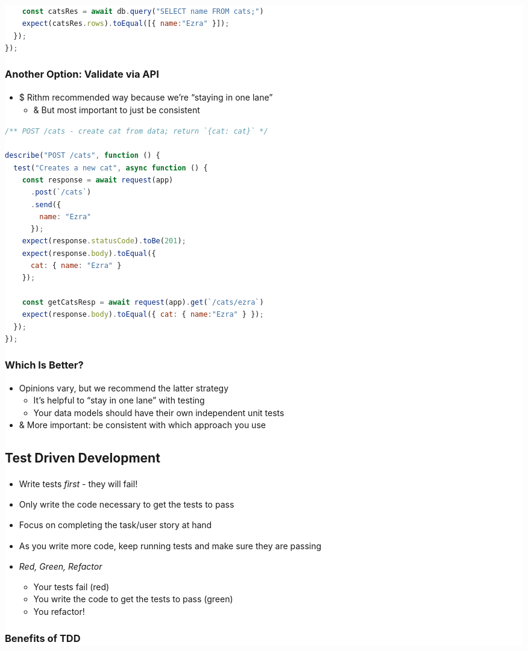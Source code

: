 ```js nums {15-16}
    const catsRes = await db.query("SELECT name FROM cats;")
    expect(catsRes.rows).toEqual([{ name:"Ezra" }]);
  });
});
```

### Another Option: Validate via API

- $ Rithm recommended way because we’re “staying in one lane” 
	- & But most important to just be consistent
```js nums {15-16}
/** POST /cats - create cat from data; return `{cat: cat}` */

describe("POST /cats", function () {
  test("Creates a new cat", async function () {
    const response = await request(app)
      .post(`/cats`)
      .send({
        name: "Ezra"
      });
    expect(response.statusCode).toBe(201);
    expect(response.body).toEqual({
      cat: { name: "Ezra" }
    });

    const getCatsResp = await request(app).get(`/cats/ezra`)
    expect(response.body).toEqual({ cat: { name:"Ezra" } });
  });
});
```

### Which Is Better?

- Opinions vary, but we recommend the latter strategy
    - It’s helpful to “stay in one lane” with testing
    - Your data models should have their own independent unit tests
- & More important: be consistent with which approach you use

## Test Driven Development

- Write tests *first* - they will fail!
- Only write the code necessary to get the tests to pass
- Focus on completing the task/user story at hand
- As you write more code, keep running tests  and make sure they are passing

- *Red, Green, Refactor*
	-   Your tests fail (red)
	-   You write the code to get the tests to pass (green)
	-   You refactor!

### Benefits of TDD
